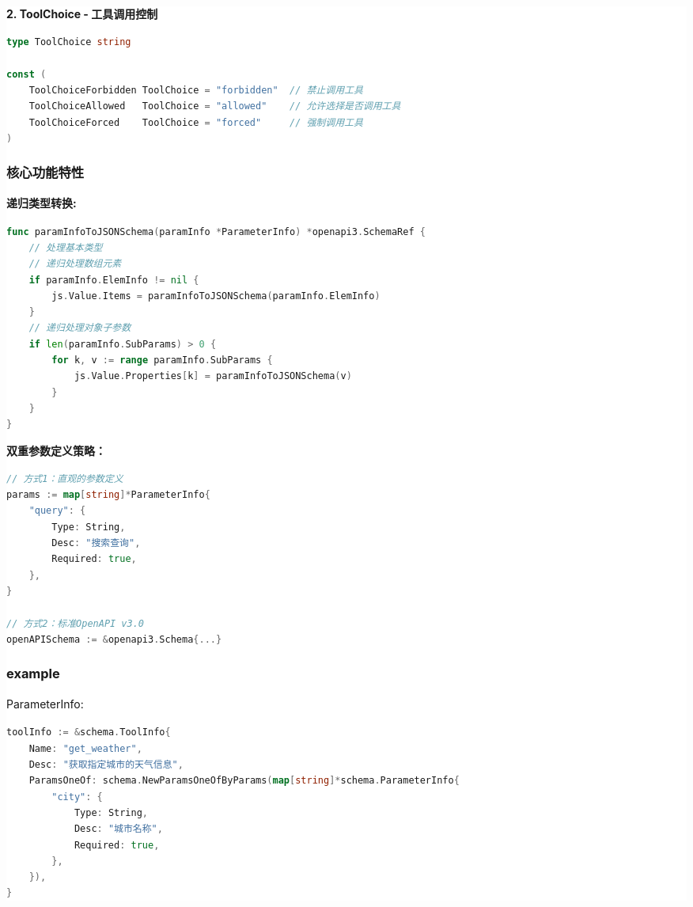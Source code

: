 **2. ToolChoice - 工具调用控制**

```go
type ToolChoice string

const (
    ToolChoiceForbidden ToolChoice = "forbidden"  // 禁止调用工具
    ToolChoiceAllowed   ToolChoice = "allowed"    // 允许选择是否调用工具
    ToolChoiceForced    ToolChoice = "forced"     // 强制调用工具
)
```

### 核心功能特性

**递归类型转换:**

```go
func paramInfoToJSONSchema(paramInfo *ParameterInfo) *openapi3.SchemaRef {
    // 处理基本类型
    // 递归处理数组元素
    if paramInfo.ElemInfo != nil {
        js.Value.Items = paramInfoToJSONSchema(paramInfo.ElemInfo)
    }
    // 递归处理对象子参数
    if len(paramInfo.SubParams) > 0 {
        for k, v := range paramInfo.SubParams {
            js.Value.Properties[k] = paramInfoToJSONSchema(v)
        }
    }
}
```



**双重参数定义策略：**

```go
// 方式1：直观的参数定义
params := map[string]*ParameterInfo{
    "query": {
        Type: String,
        Desc: "搜索查询",
        Required: true,
    },
}

// 方式2：标准OpenAPI v3.0
openAPISchema := &openapi3.Schema{...}
```



### example

ParameterInfo:

```go
toolInfo := &schema.ToolInfo{
    Name: "get_weather",
    Desc: "获取指定城市的天气信息",
    ParamsOneOf: schema.NewParamsOneOfByParams(map[string]*schema.ParameterInfo{
        "city": {
            Type: String,
            Desc: "城市名称",
            Required: true,
        },
    }),
}

```
